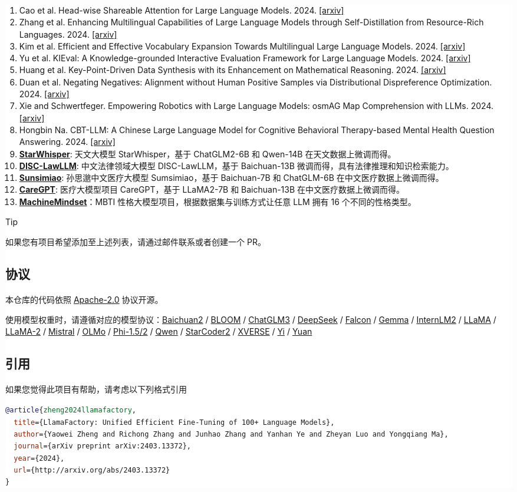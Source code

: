 1. Cao et al. Head-wise Shareable Attention for Large Language Models. 2024. [[arxiv]](https://arxiv.org/abs/2402.11819)
1. Zhang et al. Enhancing Multilingual Capabilities of Large Language Models through Self-Distillation from Resource-Rich Languages. 2024. [[arxiv]](https://arxiv.org/abs/2402.12204)
1. Kim et al. Efficient and Effective Vocabulary Expansion Towards Multilingual Large Language Models. 2024. [[arxiv]](https://arxiv.org/abs/2402.14714)
1. Yu et al. KIEval: A Knowledge-grounded Interactive Evaluation Framework for Large Language Models. 2024. [[arxiv]](https://arxiv.org/abs/2402.15043)
1. Huang et al. Key-Point-Driven Data Synthesis with its Enhancement on Mathematical Reasoning. 2024. [[arxiv]](https://arxiv.org/abs/2403.02333)
1. Duan et al. Negating Negatives: Alignment without Human Positive Samples via Distributional Dispreference Optimization. 2024. [[arxiv]](https://arxiv.org/abs/2403.03419)
1. Xie and Schwertfeger. Empowering Robotics with Large Language Models: osmAG Map Comprehension with LLMs. 2024. [[arxiv]](https://arxiv.org/abs/2403.08228)
1. Hongbin Na. CBT-LLM: A Chinese Large Language Model for Cognitive Behavioral Therapy-based Mental Health Question Answering. 2024. [[arxiv]](https://arxiv.org/abs/2403.16008)
1. **[StarWhisper](https://github.com/Yu-Yang-Li/StarWhisper)**: 天文大模型 StarWhisper，基于 ChatGLM2-6B 和 Qwen-14B 在天文数据上微调而得。
1. **[DISC-LawLLM](https://github.com/FudanDISC/DISC-LawLLM)**: 中文法律领域大模型 DISC-LawLLM，基于 Baichuan-13B 微调而得，具有法律推理和知识检索能力。
1. **[Sunsimiao](https://github.com/thomas-yanxin/Sunsimiao)**: 孙思邈中文医疗大模型 Sumsimiao，基于 Baichuan-7B 和 ChatGLM-6B 在中文医疗数据上微调而得。
1. **[CareGPT](https://github.com/WangRongsheng/CareGPT)**: 医疗大模型项目 CareGPT，基于 LLaMA2-7B 和 Baichuan-13B 在中文医疗数据上微调而得。
1. **[MachineMindset](https://github.com/PKU-YuanGroup/Machine-Mindset/)**：MBTI 性格大模型项目，根据数据集与训练方式让任意 LLM 拥有 16 个不同的性格类型。

> [!TIP]
> 如果您有项目希望添加至上述列表，请通过邮件联系或者创建一个 PR。

## 协议

本仓库的代码依照 [Apache-2.0](LICENSE) 协议开源。

使用模型权重时，请遵循对应的模型协议：[Baichuan2](https://huggingface.co/baichuan-inc/Baichuan2-7B-Base/blob/main/Community%20License%20for%20Baichuan%202%20Model.pdf) / [BLOOM](https://huggingface.co/spaces/bigscience/license) / [ChatGLM3](https://github.com/THUDM/ChatGLM3/blob/main/MODEL_LICENSE) / [DeepSeek](https://github.com/deepseek-ai/DeepSeek-LLM/blob/main/LICENSE-MODEL) / [Falcon](https://huggingface.co/tiiuae/falcon-180B/blob/main/LICENSE.txt) / [Gemma](https://ai.google.dev/gemma/terms) / [InternLM2](https://github.com/InternLM/InternLM#license) / [LLaMA](https://github.com/facebookresearch/llama/blob/main/MODEL_CARD.md) / [LLaMA-2](https://ai.meta.com/llama/license/) / [Mistral](LICENSE) / [OLMo](LICENSE) / [Phi-1.5/2](https://huggingface.co/microsoft/phi-1_5/resolve/main/Research%20License.docx) / [Qwen](https://github.com/QwenLM/Qwen/blob/main/Tongyi%20Qianwen%20LICENSE%20AGREEMENT) / [StarCoder2](https://huggingface.co/spaces/bigcode/bigcode-model-license-agreement) / [XVERSE](https://github.com/xverse-ai/XVERSE-13B/blob/main/MODEL_LICENSE.pdf) / [Yi](https://huggingface.co/01-ai/Yi-6B/blob/main/LICENSE) / [Yuan](https://github.com/IEIT-Yuan/Yuan-2.0/blob/main/LICENSE-Yuan)

## 引用

如果您觉得此项目有帮助，请考虑以下列格式引用

```bibtex
@article{zheng2024llamafactory,
  title={LlamaFactory: Unified Efficient Fine-Tuning of 100+ Language Models},
  author={Yaowei Zheng and Richong Zhang and Junhao Zhang and Yanhan Ye and Zheyan Luo and Yongqiang Ma},
  journal={arXiv preprint arXiv:2403.13372},
  year={2024},
  url={http://arxiv.org/abs/2403.13372}
}
```
